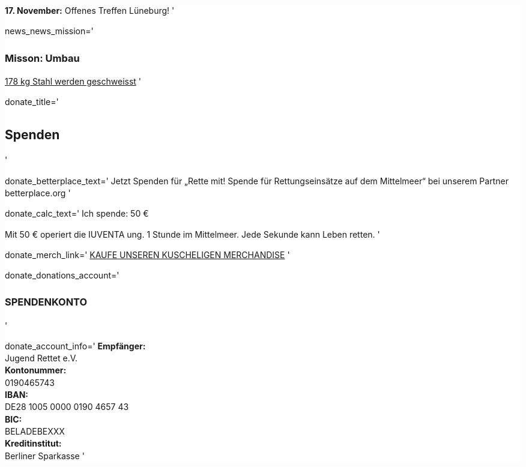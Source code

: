 **17. November:** Offenes Treffen Lüneburg!
'

news_news_mission='
### Misson: Umbau

[178 kg Stahl werden geschweisst](./mission)
'

donate_title='
## Spenden
'

donate_betterplace_text='
Jetzt Spenden für „Rette mit! Spende für Rettungseinsätze auf dem Mittelmeer“ bei unserem Partner betterplace.org
'

donate_calc_text='
Ich spende: 50 €

Mit 50 € operiert die IUVENTA ung. 1 Stunde im Mittelmeer. Jede Sekunde kann Leben retten.
'

donate_merch_link='
[KAUFE UNSEREN KUSCHELIGEN MERCHANDISE](/merch)
'

donate_donations_account='
### SPENDENKONTO
'

donate_account_info='
**Empfänger:**  
Jugend Rettet e.V.  
**Kontonummer:**  
0190465743  
**IBAN:**  
DE28 1005 0000 0190 4657 43  
**BIC:**  
BELADEBEXXX  
**Kreditinstitut:**  
Berliner Sparkasse
'
